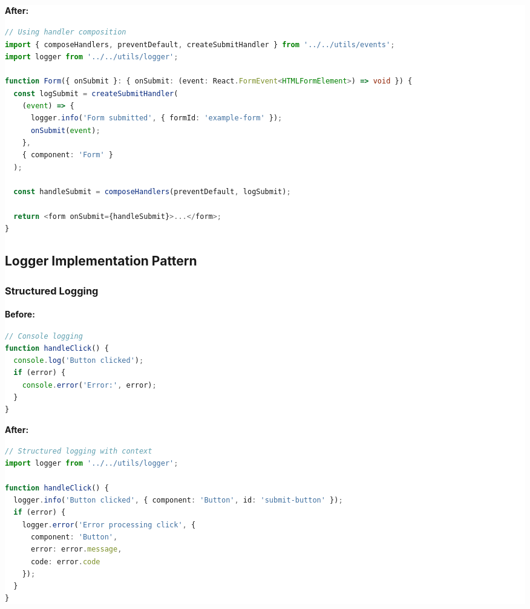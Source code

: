 **After:**
```typescript
// Using handler composition
import { composeHandlers, preventDefault, createSubmitHandler } from '../../utils/events';
import logger from '../../utils/logger';

function Form({ onSubmit }: { onSubmit: (event: React.FormEvent<HTMLFormElement>) => void }) {
  const logSubmit = createSubmitHandler(
    (event) => {
      logger.info('Form submitted', { formId: 'example-form' });
      onSubmit(event);
    },
    { component: 'Form' }
  );
  
  const handleSubmit = composeHandlers(preventDefault, logSubmit);
  
  return <form onSubmit={handleSubmit}>...</form>;
}
```

## Logger Implementation Pattern

### Structured Logging

**Before:**
```typescript
// Console logging
function handleClick() {
  console.log('Button clicked');
  if (error) {
    console.error('Error:', error);
  }
}
```

**After:**
```typescript
// Structured logging with context
import logger from '../../utils/logger';

function handleClick() {
  logger.info('Button clicked', { component: 'Button', id: 'submit-button' });
  if (error) {
    logger.error('Error processing click', { 
      component: 'Button', 
      error: error.message,
      code: error.code
    });
  }
}
```
